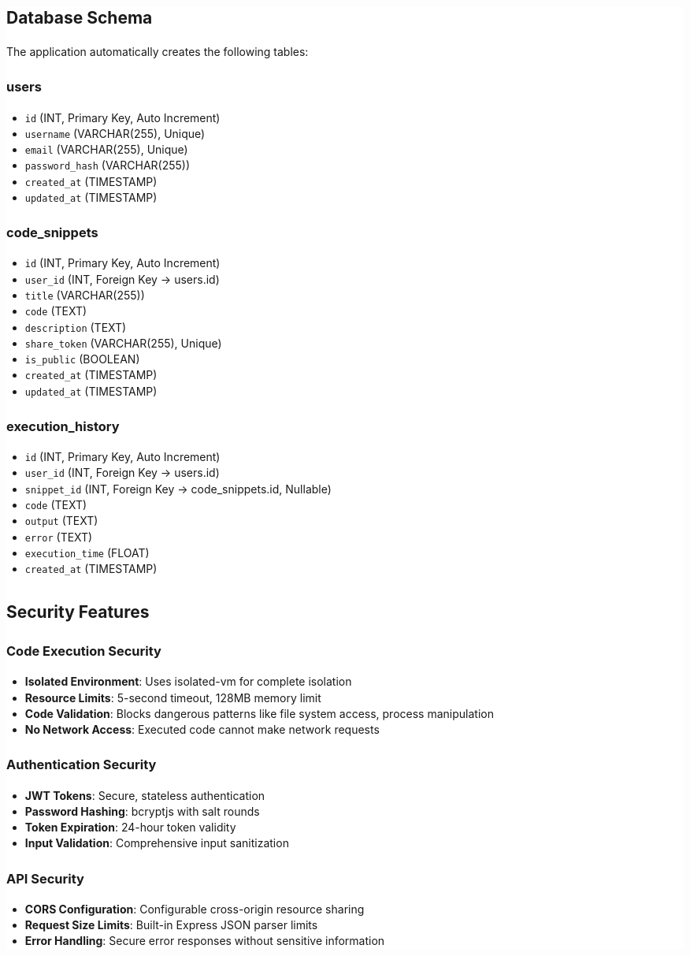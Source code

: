 ## Database Schema

The application automatically creates the following tables:

### users
- `id` (INT, Primary Key, Auto Increment)
- `username` (VARCHAR(255), Unique)
- `email` (VARCHAR(255), Unique)
- `password_hash` (VARCHAR(255))
- `created_at` (TIMESTAMP)
- `updated_at` (TIMESTAMP)

### code_snippets
- `id` (INT, Primary Key, Auto Increment)
- `user_id` (INT, Foreign Key → users.id)
- `title` (VARCHAR(255))
- `code` (TEXT)
- `description` (TEXT)
- `share_token` (VARCHAR(255), Unique)
- `is_public` (BOOLEAN)
- `created_at` (TIMESTAMP)
- `updated_at` (TIMESTAMP)

### execution_history
- `id` (INT, Primary Key, Auto Increment)
- `user_id` (INT, Foreign Key → users.id)
- `snippet_id` (INT, Foreign Key → code_snippets.id, Nullable)
- `code` (TEXT)
- `output` (TEXT)
- `error` (TEXT)
- `execution_time` (FLOAT)
- `created_at` (TIMESTAMP)

## Security Features

### Code Execution Security
- **Isolated Environment**: Uses isolated-vm for complete isolation
- **Resource Limits**: 5-second timeout, 128MB memory limit
- **Code Validation**: Blocks dangerous patterns like file system access, process manipulation
- **No Network Access**: Executed code cannot make network requests

### Authentication Security
- **JWT Tokens**: Secure, stateless authentication
- **Password Hashing**: bcryptjs with salt rounds
- **Token Expiration**: 24-hour token validity
- **Input Validation**: Comprehensive input sanitization

### API Security
- **CORS Configuration**: Configurable cross-origin resource sharing
- **Request Size Limits**: Built-in Express JSON parser limits
- **Error Handling**: Secure error responses without sensitive information
